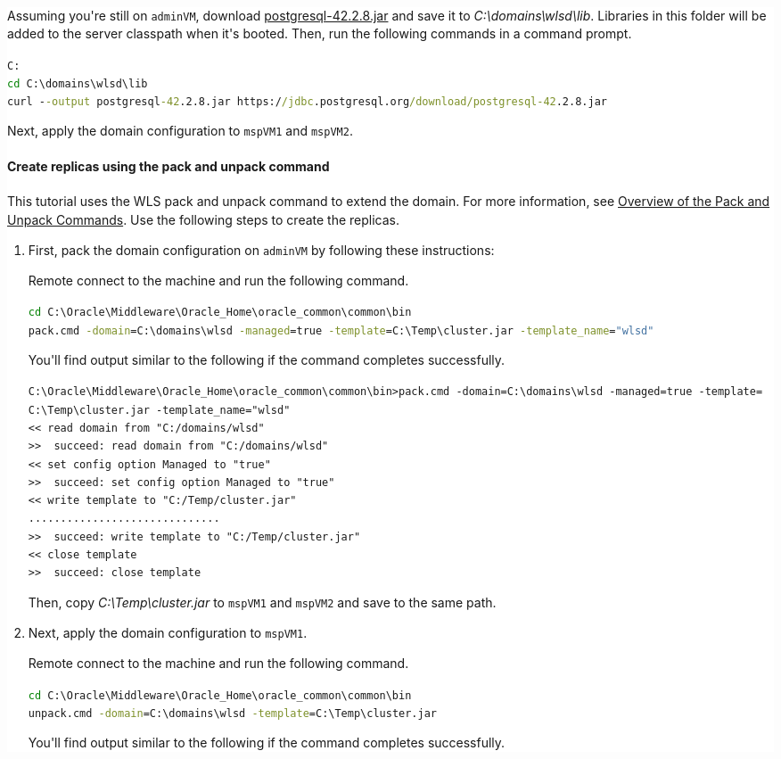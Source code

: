 Assuming you're still on `adminVM`, download [postgresql-42.2.8.jar](https://jdbc.postgresql.org/download/postgresql-42.2.8.jar) and save it to *C:\domains\wlsd\lib*. Libraries in this folder will be added to the server classpath when it's booted. Then, run the following commands in a command prompt.

```cmd
C:
cd C:\domains\wlsd\lib
curl --output postgresql-42.2.8.jar https://jdbc.postgresql.org/download/postgresql-42.2.8.jar
```

Next, apply the domain configuration to `mspVM1` and `mspVM2`.

#### Create replicas using the pack and unpack command

This tutorial uses the WLS pack and unpack command to extend the domain. For more information, see [Overview of the Pack and Unpack Commands](https://docs.oracle.com/en/middleware/fusion-middleware/12.2.1.3/wldpu/overview-pack-and-unpack-commands.html#GUID-D37A439D-EB49-40AC-BDA8-0E362E35827F). Use the following steps to create the replicas.

1. First, pack the domain configuration on `adminVM` by following these instructions:

   Remote connect to the machine and run the following command.

   ```cmd
   cd C:\Oracle\Middleware\Oracle_Home\oracle_common\common\bin
   pack.cmd -domain=C:\domains\wlsd -managed=true -template=C:\Temp\cluster.jar -template_name="wlsd"
   ```

   You'll find output similar to the following if the command completes successfully.

   ```output
   C:\Oracle\Middleware\Oracle_Home\oracle_common\common\bin>pack.cmd -domain=C:\domains\wlsd -managed=true -template=C:\Temp\cluster.jar -template_name="wlsd"
   << read domain from "C:/domains/wlsd"
   >>  succeed: read domain from "C:/domains/wlsd"
   << set config option Managed to "true"
   >>  succeed: set config option Managed to "true"
   << write template to "C:/Temp/cluster.jar"
   ..............................
   >>  succeed: write template to "C:/Temp/cluster.jar"
   << close template
   >>  succeed: close template
   ```

   Then, copy *C:\Temp\cluster.jar* to `mspVM1` and `mspVM2` and save to the same path.

1. Next, apply the domain configuration to `mspVM1`.

   Remote connect to the machine and run the following command.

   ```cmd
   cd C:\Oracle\Middleware\Oracle_Home\oracle_common\common\bin
   unpack.cmd -domain=C:\domains\wlsd -template=C:\Temp\cluster.jar
   ```

   You'll find output similar to the following if the command completes successfully.
